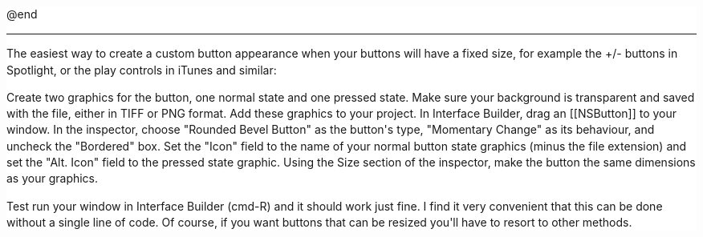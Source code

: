 @end

</code>

----

The easiest way to create a custom button appearance when your buttons will have a fixed size, for example the +/- buttons in Spotlight, or the play controls in iTunes and similar:

Create two graphics for the button, one normal state and one pressed state. Make sure your background is transparent and saved with the file, either in TIFF or PNG format. Add these graphics to your project. In Interface Builder, drag an [[NSButton]] to your window. In the inspector, choose "Rounded Bevel Button" as the button's type, "Momentary Change" as its behaviour, and uncheck the "Bordered" box. Set the "Icon" field to the name of your normal button state graphics (minus the file extension) and set the "Alt. Icon" field to the pressed state graphic. Using the Size section of the inspector, make the button the same dimensions as your graphics.

Test run your window in Interface Builder (cmd-R) and it should work just fine. I find it very convenient that this can be done without a single line of code. Of course, if you want buttons that can be resized you'll have to resort to other methods.